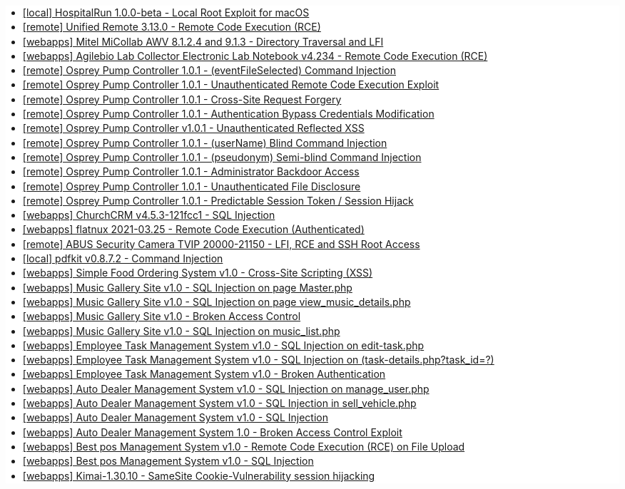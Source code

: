   - [[local] HospitalRun  1.0.0-beta - Local Root Exploit for macOS](https://www.exploit-db.com/exploits/51310)
  - [[remote] Unified Remote 3.13.0 - Remote Code Execution (RCE)](https://www.exploit-db.com/exploits/51309)
  - [[webapps] Mitel MiCollab AWV 8.1.2.4 and 9.1.3 - Directory Traversal and LFI](https://www.exploit-db.com/exploits/51308)
  - [[webapps] Agilebio Lab Collector Electronic Lab Notebook  v4.234 - Remote Code Execution (RCE)](https://www.exploit-db.com/exploits/51307)
  - [[remote] Osprey Pump Controller 1.0.1 - (eventFileSelected) Command Injection](https://www.exploit-db.com/exploits/51306)
  - [[remote] Osprey Pump Controller 1.0.1 - Unauthenticated Remote Code Execution Exploit](https://www.exploit-db.com/exploits/51305)
  - [[remote] Osprey Pump Controller 1.0.1 - Cross-Site Request Forgery](https://www.exploit-db.com/exploits/51304)
  - [[remote] Osprey Pump Controller 1.0.1 - Authentication Bypass Credentials Modification](https://www.exploit-db.com/exploits/51303)
  - [[remote] Osprey Pump Controller v1.0.1 - Unauthenticated Reflected XSS](https://www.exploit-db.com/exploits/51302)
  - [[remote] Osprey Pump Controller 1.0.1 - (userName) Blind Command Injection](https://www.exploit-db.com/exploits/51301)
  - [[remote] Osprey Pump Controller 1.0.1 - (pseudonym) Semi-blind Command Injection](https://www.exploit-db.com/exploits/51300)
  - [[remote] Osprey Pump Controller 1.0.1 - Administrator Backdoor Access](https://www.exploit-db.com/exploits/51299)
  - [[remote] Osprey Pump Controller 1.0.1 - Unauthenticated File Disclosure](https://www.exploit-db.com/exploits/51298)
  - [[remote] Osprey Pump Controller 1.0.1 - Predictable Session Token / Session Hijack](https://www.exploit-db.com/exploits/51297)
  - [[webapps] ChurchCRM v4.5.3-121fcc1 - SQL Injection](https://www.exploit-db.com/exploits/51296)
  - [[webapps] flatnux 2021-03.25 - Remote Code Execution (Authenticated)](https://www.exploit-db.com/exploits/51295)
  - [[remote] ABUS Security Camera TVIP 20000-21150 - LFI, RCE and SSH Root Access](https://www.exploit-db.com/exploits/51294)
  - [[local] pdfkit v0.8.7.2 - Command Injection](https://www.exploit-db.com/exploits/51293)
  - [[webapps] Simple Food Ordering System v1.0 - Cross-Site Scripting (XSS)](https://www.exploit-db.com/exploits/51292)
  - [[webapps] Music Gallery Site v1.0 - SQL Injection on page Master.php](https://www.exploit-db.com/exploits/51291)
  - [[webapps] Music Gallery Site v1.0 - SQL Injection on page view_music_details.php](https://www.exploit-db.com/exploits/51290)
  - [[webapps] Music Gallery Site v1.0 - Broken Access Control](https://www.exploit-db.com/exploits/51289)
  - [[webapps] Music Gallery Site v1.0 - SQL Injection on  music_list.php](https://www.exploit-db.com/exploits/51288)
  - [[webapps] Employee Task Management System v1.0 - SQL Injection on edit-task.php](https://www.exploit-db.com/exploits/51287)
  - [[webapps] Employee Task Management System v1.0 - SQL Injection on (task-details.php?task_id=?)](https://www.exploit-db.com/exploits/51286)
  - [[webapps] Employee Task Management System v1.0 - Broken Authentication](https://www.exploit-db.com/exploits/51285)
  - [[webapps] Auto Dealer Management System v1.0 - SQL Injection on manage_user.php](https://www.exploit-db.com/exploits/51284)
  - [[webapps] Auto Dealer Management System v1.0 - SQL Injection in sell_vehicle.php](https://www.exploit-db.com/exploits/51283)
  - [[webapps] Auto Dealer Management System v1.0 - SQL Injection](https://www.exploit-db.com/exploits/51282)
  - [[webapps] Auto Dealer Management System 1.0 - Broken Access Control Exploit](https://www.exploit-db.com/exploits/51281)
  - [[webapps] Best pos Management System v1.0 - Remote Code Execution (RCE) on File Upload](https://www.exploit-db.com/exploits/51280)
  - [[webapps] Best pos Management System v1.0 - SQL Injection](https://www.exploit-db.com/exploits/51279)
  - [[webapps] Kimai-1.30.10 - SameSite Cookie-Vulnerability session hijacking](https://www.exploit-db.com/exploits/51278)